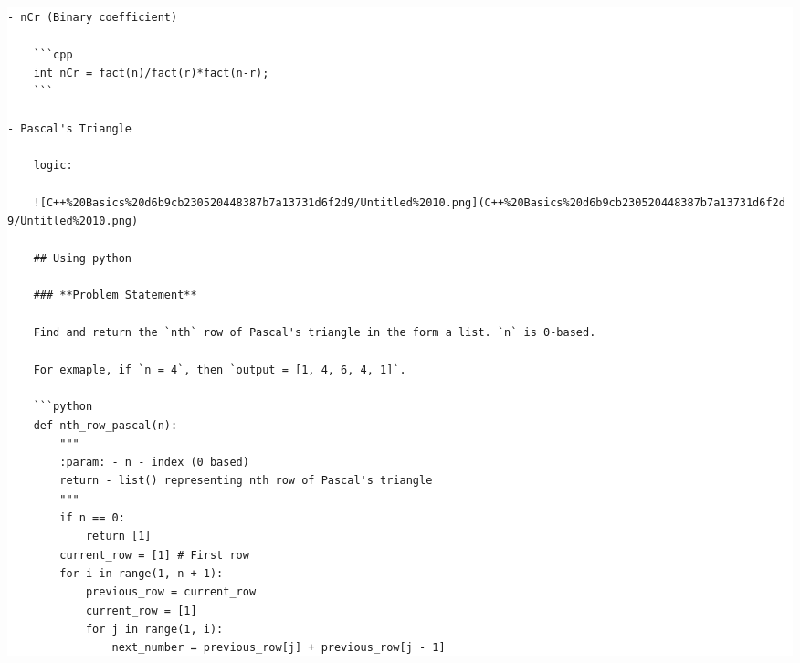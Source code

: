     - nCr (Binary coefficient)

        ```cpp
        int nCr = fact(n)/fact(r)*fact(n-r);
        ```

    - Pascal's Triangle

        logic: 

        ![C++%20Basics%20d6b9cb230520448387b7a13731d6f2d9/Untitled%2010.png](C++%20Basics%20d6b9cb230520448387b7a13731d6f2d9/Untitled%2010.png)

        ## Using python

        ### **Problem Statement**

        Find and return the `nth` row of Pascal's triangle in the form a list. `n` is 0-based.

        For exmaple, if `n = 4`, then `output = [1, 4, 6, 4, 1]`.

        ```python
        def nth_row_pascal(n):
            """
            :param: - n - index (0 based)
            return - list() representing nth row of Pascal's triangle
            """
            if n == 0:
                return [1]
            current_row = [1] # First row
            for i in range(1, n + 1):
                previous_row = current_row
                current_row = [1]
                for j in range(1, i):
                    next_number = previous_row[j] + previous_row[j - 1]
